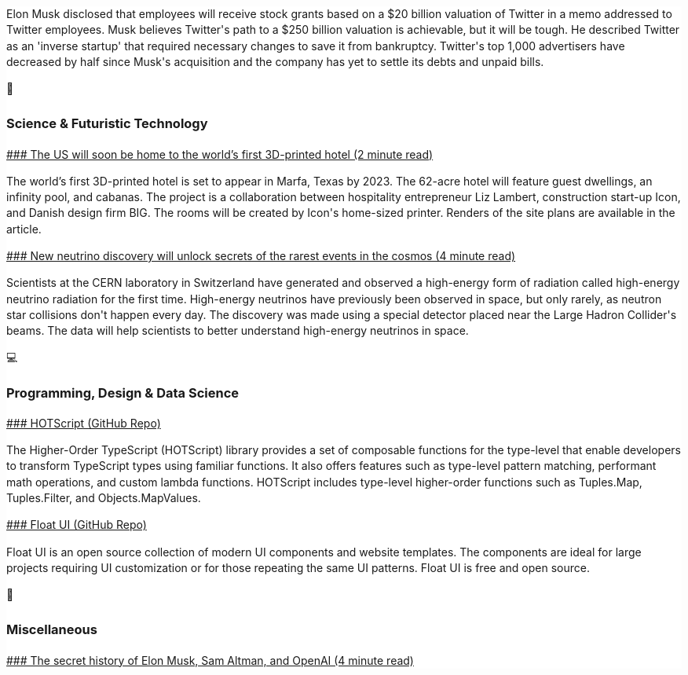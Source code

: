 Elon Musk disclosed that employees will receive stock grants based on a $20 billion valuation of Twitter in a memo addressed to Twitter employees. Musk believes Twitter's path to a $250 billion valuation is achievable, but it will be tough. He described Twitter as an 'inverse startup' that required necessary changes to save it from bankruptcy. Twitter's top 1,000 advertisers have decreased by half since Musk's acquisition and the company has yet to settle its debts and unpaid bills.

🚀

### Science & Futuristic Technology

[### The US will soon be home to the world’s first 3D-printed hotel (2 minute read)](https://interestingengineering.com/innovation/the-us-will-soon-be-home-to-the-worlds-first-3d-printed-hotel?utm_source=tldrnewsletter)

The world’s first 3D-printed hotel is set to appear in Marfa, Texas by 2023. The 62-acre hotel will feature guest dwellings, an infinity pool, and cabanas. The project is a collaboration between hospitality entrepreneur Liz Lambert, construction start-up Icon, and Danish design firm BIG. The rooms will be created by Icon's home-sized printer. Renders of the site plans are available in the article.

[### New neutrino discovery will unlock secrets of the rarest events in the cosmos (4 minute read)](https://bigthink.com/hard-science/high-energy-neutrinos-rare-cosmic-events/?utm_source=tldrnewsletter)

Scientists at the CERN laboratory in Switzerland have generated and observed a high-energy form of radiation called high-energy neutrino radiation for the first time. High-energy neutrinos have previously been observed in space, but only rarely, as neutron star collisions don't happen every day. The discovery was made using a special detector placed near the Large Hadron Collider's beams. The data will help scientists to better understand high-energy neutrinos in space.

💻

### Programming, Design & Data Science

[### HOTScript (GitHub Repo)](https://github.com/gvergnaud/hotscript?utm_source=tldrnewsletter)

The Higher-Order TypeScript (HOTScript) library provides a set of composable functions for the type-level that enable developers to transform TypeScript types using familiar functions. It also offers features such as type-level pattern matching, performant math operations, and custom lambda functions. HOTScript includes type-level higher-order functions such as Tuples.Map, Tuples.Filter, and Objects.MapValues.

[### Float UI (GitHub Repo)](https://github.com/MarsX-dev/floatui?utm_source=tldrnewsletter)

Float UI is an open source collection of modern UI components and website templates. The components are ideal for large projects requiring UI customization or for those repeating the same UI patterns. Float UI is free and open source.

🎁

### Miscellaneous

[### The secret history of Elon Musk, Sam Altman, and OpenAI (4 minute read)](https://www.semafor.com/article/03/24/2023/the-secret-history-of-elon-musk-sam-altman-and-openai?utm_source=tldrnewsletter)
